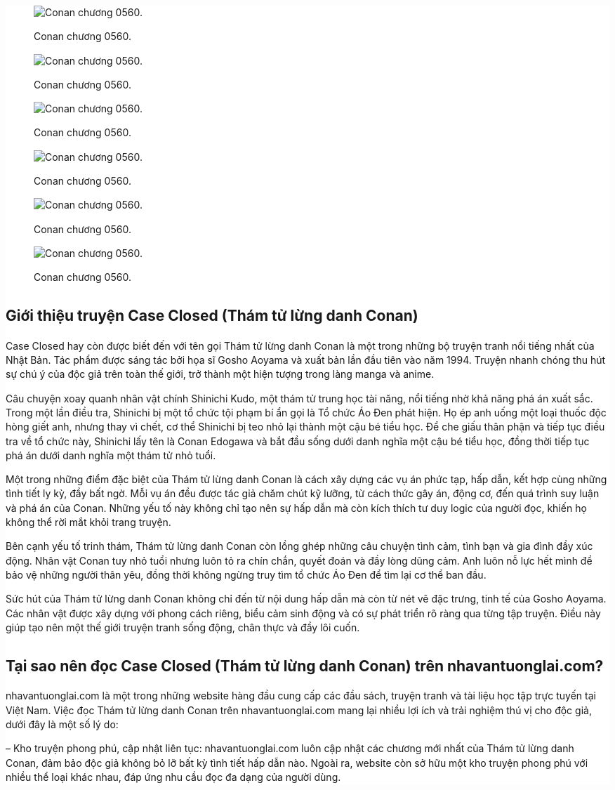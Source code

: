 <figure><img src="https://nhavantuonglai.blog/manga/gosho-aoyama/case-closed/0560-13.jpg" alt="Conan chương 0560." title="Conan chương 0560." height=100% width=100%><figcaption></p>Conan chương 0560.</p></figcaption></figure>

<figure><img src="https://nhavantuonglai.blog/manga/gosho-aoyama/case-closed/0560-14.jpg" alt="Conan chương 0560." title="Conan chương 0560." height=100% width=100%><figcaption></p>Conan chương 0560.</p></figcaption></figure>

<figure><img src="https://nhavantuonglai.blog/manga/gosho-aoyama/case-closed/0560-15.jpg" alt="Conan chương 0560." title="Conan chương 0560." height=100% width=100%><figcaption></p>Conan chương 0560.</p></figcaption></figure>

<figure><img src="https://nhavantuonglai.blog/manga/gosho-aoyama/case-closed/0560-16.jpg" alt="Conan chương 0560." title="Conan chương 0560." height=100% width=100%><figcaption></p>Conan chương 0560.</p></figcaption></figure>

<figure><img src="https://nhavantuonglai.blog/manga/gosho-aoyama/case-closed/0560-17.jpg" alt="Conan chương 0560." title="Conan chương 0560." height=100% width=100%><figcaption></p>Conan chương 0560.</p></figcaption></figure>

<figure><img src="https://nhavantuonglai.blog/manga/gosho-aoyama/case-closed/0560-18.jpg" alt="Conan chương 0560." title="Conan chương 0560." height=100% width=100%><figcaption></p>Conan chương 0560.</p></figcaption></figure>

## Giới thiệu truyện Case Closed (Thám tử lừng danh Conan)

Case Closed hay còn được biết đến với tên gọi Thám tử lừng danh Conan là một trong những bộ truyện tranh nổi tiếng nhất của Nhật Bản. Tác phẩm được sáng tác bởi họa sĩ Gosho Aoyama và xuất bản lần đầu tiên vào năm 1994. Truyện nhanh chóng thu hút sự chú ý của độc giả trên toàn thế giới, trở thành một hiện tượng trong làng manga và anime.

Câu chuyện xoay quanh nhân vật chính Shinichi Kudo, một thám tử trung học tài năng, nổi tiếng nhờ khả năng phá án xuất sắc. Trong một lần điều tra, Shinichi bị một tổ chức tội phạm bí ẩn gọi là Tổ chức Áo Đen phát hiện. Họ ép anh uống một loại thuốc độc hòng giết anh, nhưng thay vì chết, cơ thể Shinichi bị teo nhỏ lại thành một cậu bé tiểu học. Để che giấu thân phận và tiếp tục điều tra về tổ chức này, Shinichi lấy tên là Conan Edogawa và bắt đầu sống dưới danh nghĩa một cậu bé tiểu học, đồng thời tiếp tục phá án dưới danh nghĩa một thám tử nhỏ tuổi.

Một trong những điểm đặc biệt của Thám tử lừng danh Conan là cách xây dựng các vụ án phức tạp, hấp dẫn, kết hợp cùng những tình tiết ly kỳ, đầy bất ngờ. Mỗi vụ án đều được tác giả chăm chút kỹ lưỡng, từ cách thức gây án, động cơ, đến quá trình suy luận và phá án của Conan. Những yếu tố này không chỉ tạo nên sự hấp dẫn mà còn kích thích tư duy logic của người đọc, khiến họ không thể rời mắt khỏi trang truyện.

Bên cạnh yếu tố trinh thám, Thám tử lừng danh Conan còn lồng ghép những câu chuyện tình cảm, tình bạn và gia đình đầy xúc động. Nhân vật Conan tuy nhỏ tuổi nhưng luôn tỏ ra chín chắn, quyết đoán và đầy lòng dũng cảm. Anh luôn nỗ lực hết mình để bảo vệ những người thân yêu, đồng thời không ngừng truy tìm tổ chức Áo Đen để tìm lại cơ thể ban đầu.

Sức hút của Thám tử lừng danh Conan không chỉ đến từ nội dung hấp dẫn mà còn từ nét vẽ đặc trưng, tinh tế của Gosho Aoyama. Các nhân vật được xây dựng với phong cách riêng, biểu cảm sinh động và có sự phát triển rõ ràng qua từng tập truyện. Điều này giúp tạo nên một thế giới truyện tranh sống động, chân thực và đầy lôi cuốn.

## Tại sao nên đọc Case Closed (Thám tử lừng danh Conan) trên nhavantuonglai.com?

nhavantuonglai.com là một trong những website hàng đầu cung cấp các đầu sách, truyện tranh và tài liệu học tập trực tuyến tại Việt Nam. Việc đọc Thám tử lừng danh Conan trên nhavantuonglai.com mang lại nhiều lợi ích và trải nghiệm thú vị cho độc giả, dưới đây là một số lý do:

– Kho truyện phong phú, cập nhật liên tục: nhavantuonglai.com luôn cập nhật các chương mới nhất của Thám tử lừng danh Conan, đảm bảo độc giả không bỏ lỡ bất kỳ tình tiết hấp dẫn nào. Ngoài ra, website còn sở hữu một kho truyện phong phú với nhiều thể loại khác nhau, đáp ứng nhu cầu đọc đa dạng của người dùng.
